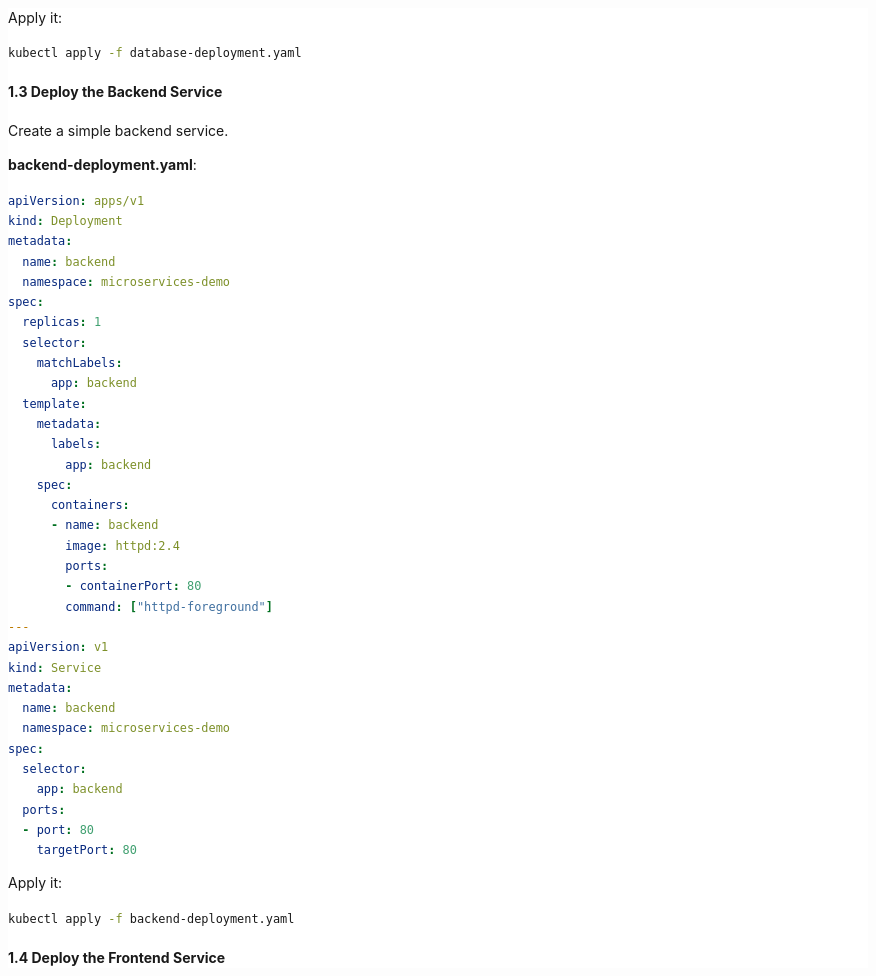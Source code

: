 Apply it:

```bash
kubectl apply -f database-deployment.yaml
```

#### 1.3 Deploy the Backend Service

Create a simple backend service.

**backend-deployment.yaml**:
```yaml
apiVersion: apps/v1
kind: Deployment
metadata:
  name: backend
  namespace: microservices-demo
spec:
  replicas: 1
  selector:
    matchLabels:
      app: backend
  template:
    metadata:
      labels:
        app: backend
    spec:
      containers:
      - name: backend
        image: httpd:2.4
        ports:
        - containerPort: 80
        command: ["httpd-foreground"]
---
apiVersion: v1
kind: Service
metadata:
  name: backend
  namespace: microservices-demo
spec:
  selector:
    app: backend
  ports:
  - port: 80
    targetPort: 80
```

Apply it:

```bash
kubectl apply -f backend-deployment.yaml
```

#### 1.4 Deploy the Frontend Service
